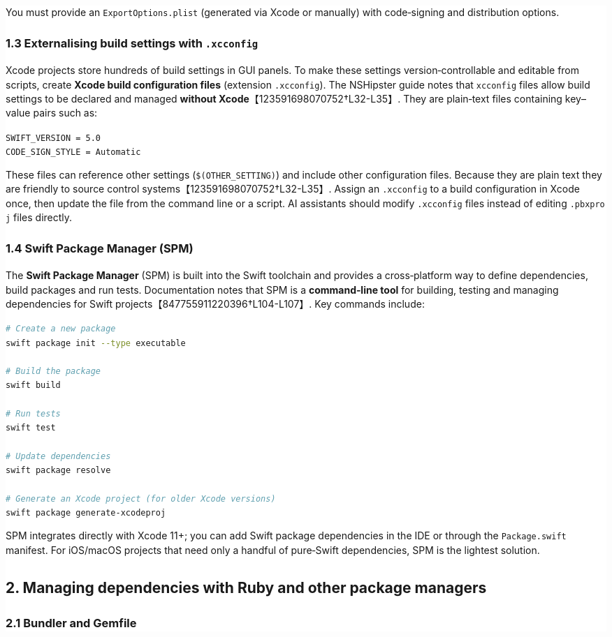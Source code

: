   You must provide an `ExportOptions.plist` (generated via Xcode or manually) with code‑signing and distribution options.

### 1.3 Externalising build settings with `.xcconfig`

Xcode projects store hundreds of build settings in GUI panels.  To make these settings version‑controllable and editable from scripts, create **Xcode build configuration files** (extension `.xcconfig`).  The NSHipster guide notes that `xcconfig` files allow build settings to be declared and managed **without Xcode**【123591698070752†L32-L35】.  They are plain‑text files containing key–value pairs such as:

```text
SWIFT_VERSION = 5.0
CODE_SIGN_STYLE = Automatic
```    

These files can reference other settings (`$(OTHER_SETTING)`) and include other configuration files.  Because they are plain text they are friendly to source control systems【123591698070752†L32-L35】.  Assign an `.xcconfig` to a build configuration in Xcode once, then update the file from the command line or a script.  AI assistants should modify `.xcconfig` files instead of editing `.pbxproj` files directly.

### 1.4 Swift Package Manager (SPM)

The **Swift Package Manager** (SPM) is built into the Swift toolchain and provides a cross‑platform way to define dependencies, build packages and run tests.  Documentation notes that SPM is a **command‑line tool** for building, testing and managing dependencies for Swift projects【847755911220396†L104-L107】.  Key commands include:

```sh
# Create a new package
swift package init --type executable

# Build the package
swift build

# Run tests
swift test

# Update dependencies
swift package resolve

# Generate an Xcode project (for older Xcode versions)
swift package generate-xcodeproj
```

SPM integrates directly with Xcode 11+; you can add Swift package dependencies in the IDE or through the `Package.swift` manifest.  For iOS/macOS projects that need only a handful of pure‑Swift dependencies, SPM is the lightest solution.

## 2. Managing dependencies with Ruby and other package managers

### 2.1 Bundler and Gemfile
